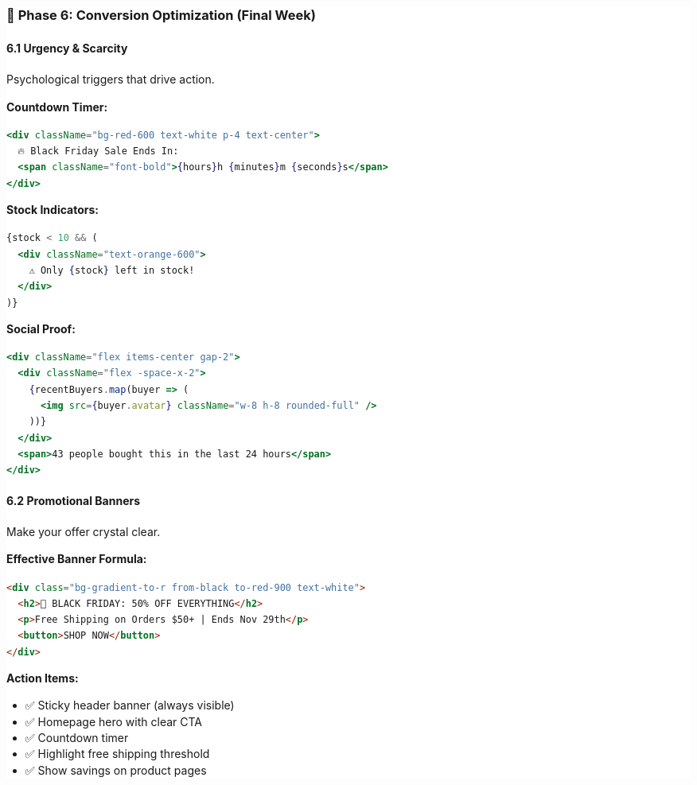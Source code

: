 
### 🎯 **Phase 6: Conversion Optimization (Final Week)**

#### **6.1 Urgency & Scarcity**

Psychological triggers that drive action.

**Countdown Timer:**
```jsx
<div className="bg-red-600 text-white p-4 text-center">
  🔥 Black Friday Sale Ends In:
  <span className="font-bold">{hours}h {minutes}m {seconds}s</span>
</div>
```

**Stock Indicators:**
```jsx
{stock < 10 && (
  <div className="text-orange-600">
    ⚠️ Only {stock} left in stock!
  </div>
)}
```

**Social Proof:**
```jsx
<div className="flex items-center gap-2">
  <div className="flex -space-x-2">
    {recentBuyers.map(buyer => (
      <img src={buyer.avatar} className="w-8 h-8 rounded-full" />
    ))}
  </div>
  <span>43 people bought this in the last 24 hours</span>
</div>
```

#### **6.2 Promotional Banners**

Make your offer crystal clear.

**Effective Banner Formula:**
```html
<div class="bg-gradient-to-r from-black to-red-900 text-white">
  <h2>🎉 BLACK FRIDAY: 50% OFF EVERYTHING</h2>
  <p>Free Shipping on Orders $50+ | Ends Nov 29th</p>
  <button>SHOP NOW</button>
</div>
```

**Action Items:**
- ✅ Sticky header banner (always visible)
- ✅ Homepage hero with clear CTA
- ✅ Countdown timer
- ✅ Highlight free shipping threshold
- ✅ Show savings on product pages
